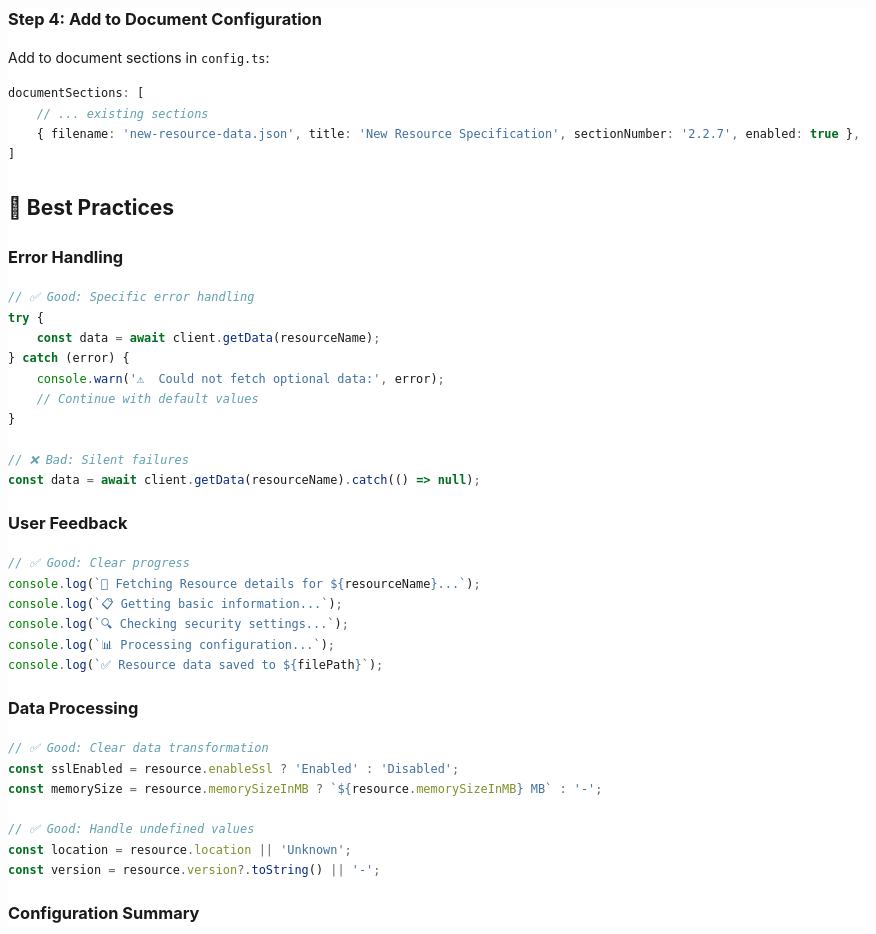 ### Step 4: Add to Document Configuration

Add to document sections in `config.ts`:

```typescript
documentSections: [
    // ... existing sections
    { filename: 'new-resource-data.json', title: 'New Resource Specification', sectionNumber: '2.2.7', enabled: true },
]
```

## 🎨 Best Practices

### Error Handling

```typescript
// ✅ Good: Specific error handling
try {
    const data = await client.getData(resourceName);
} catch (error) {
    console.warn('⚠️  Could not fetch optional data:', error);
    // Continue with default values
}

// ❌ Bad: Silent failures
const data = await client.getData(resourceName).catch(() => null);
```

### User Feedback

```typescript
// ✅ Good: Clear progress
console.log(`📡 Fetching Resource details for ${resourceName}...`);
console.log(`📋 Getting basic information...`);
console.log(`🔍 Checking security settings...`);
console.log(`📊 Processing configuration...`);
console.log(`✅ Resource data saved to ${filePath}`);
```

### Data Processing

```typescript
// ✅ Good: Clear data transformation
const sslEnabled = resource.enableSsl ? 'Enabled' : 'Disabled';
const memorySize = resource.memorySizeInMB ? `${resource.memorySizeInMB} MB` : '-';

// ✅ Good: Handle undefined values
const location = resource.location || 'Unknown';
const version = resource.version?.toString() || '-';
```

### Configuration Summary
